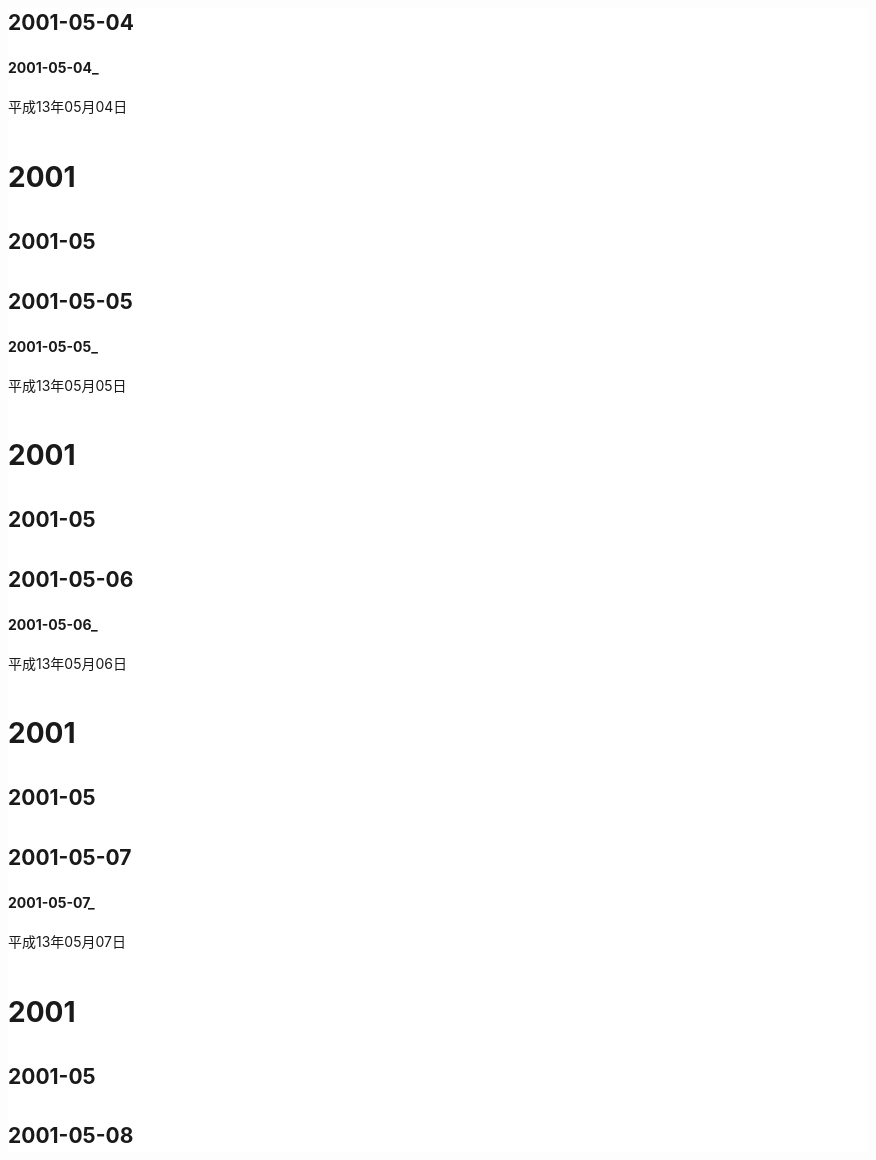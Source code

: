 ## 2001-05-04

#### 2001-05-04_

平成13年05月04日


# 2001

## 2001-05

## 2001-05-05

#### 2001-05-05_

平成13年05月05日


# 2001

## 2001-05

## 2001-05-06

#### 2001-05-06_

平成13年05月06日


# 2001

## 2001-05

## 2001-05-07

#### 2001-05-07_

平成13年05月07日


# 2001

## 2001-05

## 2001-05-08
